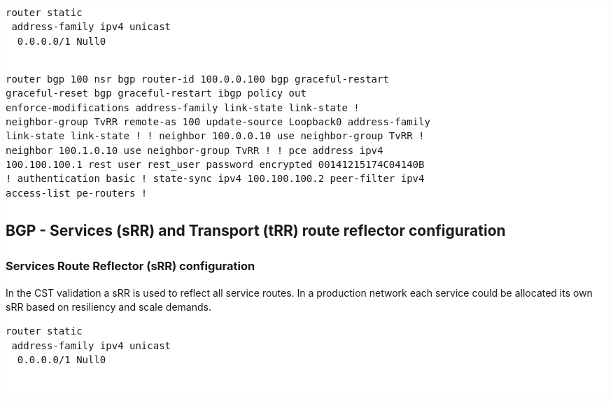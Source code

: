 <div class="highlighter-rouge">
<pre class="highlight">
router static
 address-family ipv4 unicast
  0.0.0.0/1 Null0

router bgp 100
 nsr
 bgp router-id 100.0.0.100
 bgp graceful-restart graceful-reset
 bgp graceful-restart
 ibgp policy out enforce-modifications
 address-family link-state link-state
 !
 neighbor-group TvRR
  remote-as 100
  update-source Loopback0
  address-family link-state link-state
  !
 !
 neighbor 100.0.0.10
  use neighbor-group TvRR
 !
 neighbor 100.1.0.10
  use neighbor-group TvRR
 !
!
pce
 address ipv4 100.100.100.1
 rest
  user rest_user
   password encrypted 00141215174C04140B
  !
  authentication basic
 !
 state-sync ipv4 100.100.100.2
 peer-filter ipv4 access-list pe-routers
!
</pre> 
</div> 

## BGP - Services (sRR) and Transport (tRR) route reflector configuration 

### Services Route Reflector (sRR) configuration 
In the CST validation a sRR is used to reflect all service routes. In a production network each service could be allocated its own sRR based on resiliency and scale demands.  

<div class="highlighter-rouge">
<pre class="highlight">
router static
 address-family ipv4 unicast
  0.0.0.0/1 Null0
